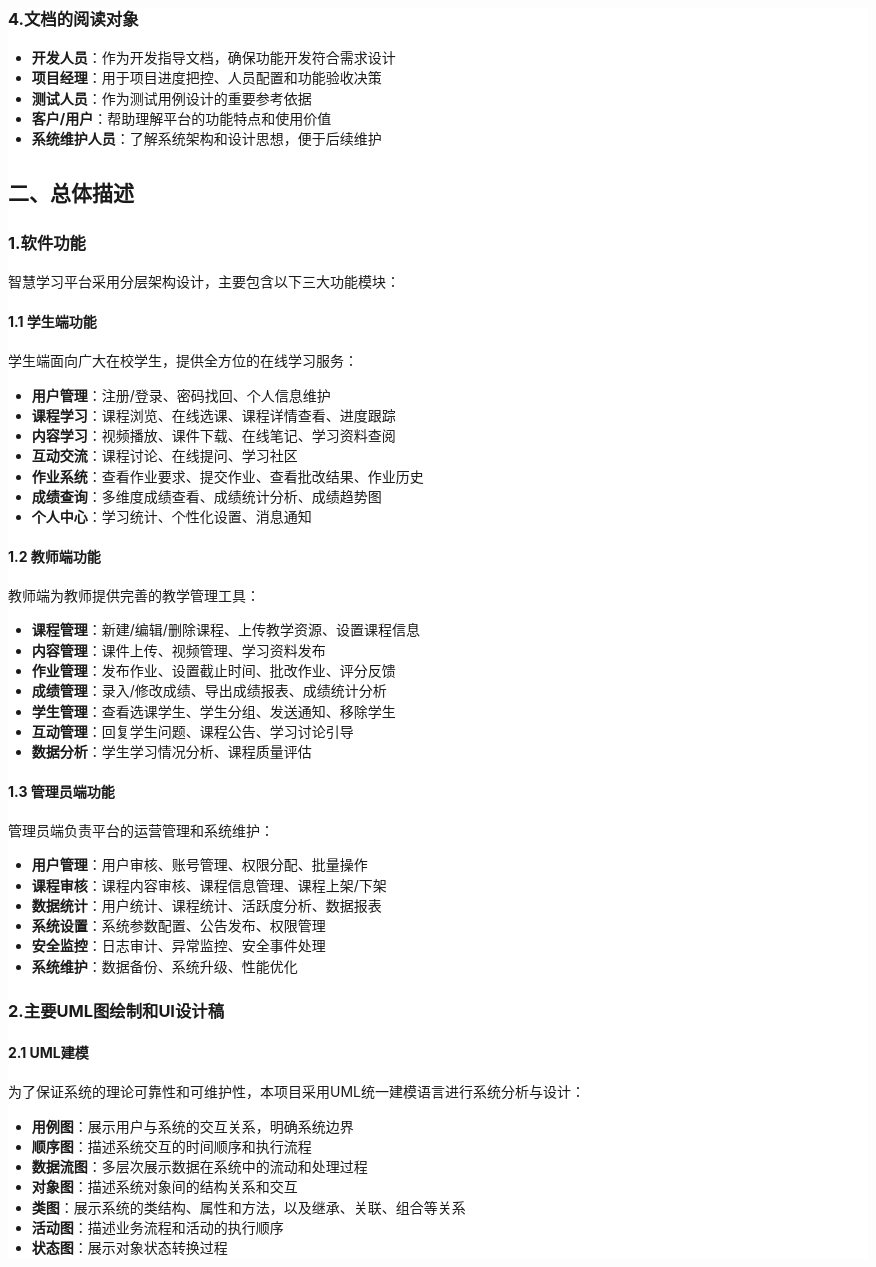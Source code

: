 ### 4.文档的阅读对象

- **开发人员**：作为开发指导文档，确保功能开发符合需求设计
- **项目经理**：用于项目进度把控、人员配置和功能验收决策
- **测试人员**：作为测试用例设计的重要参考依据
- **客户/用户**：帮助理解平台的功能特点和使用价值
- **系统维护人员**：了解系统架构和设计思想，便于后续维护

## 二、总体描述

### 1.软件功能

智慧学习平台采用分层架构设计，主要包含以下三大功能模块：

#### 1.1 学生端功能

学生端面向广大在校学生，提供全方位的在线学习服务：
- **用户管理**：注册/登录、密码找回、个人信息维护
- **课程学习**：课程浏览、在线选课、课程详情查看、进度跟踪
- **内容学习**：视频播放、课件下载、在线笔记、学习资料查阅
- **互动交流**：课程讨论、在线提问、学习社区
- **作业系统**：查看作业要求、提交作业、查看批改结果、作业历史
- **成绩查询**：多维度成绩查看、成绩统计分析、成绩趋势图
- **个人中心**：学习统计、个性化设置、消息通知

#### 1.2 教师端功能

教师端为教师提供完善的教学管理工具：
- **课程管理**：新建/编辑/删除课程、上传教学资源、设置课程信息
- **内容管理**：课件上传、视频管理、学习资料发布
- **作业管理**：发布作业、设置截止时间、批改作业、评分反馈
- **成绩管理**：录入/修改成绩、导出成绩报表、成绩统计分析
- **学生管理**：查看选课学生、学生分组、发送通知、移除学生
- **互动管理**：回复学生问题、课程公告、学习讨论引导
- **数据分析**：学生学习情况分析、课程质量评估

#### 1.3 管理员端功能

管理员端负责平台的运营管理和系统维护：
- **用户管理**：用户审核、账号管理、权限分配、批量操作
- **课程审核**：课程内容审核、课程信息管理、课程上架/下架
- **数据统计**：用户统计、课程统计、活跃度分析、数据报表
- **系统设置**：系统参数配置、公告发布、权限管理
- **安全监控**：日志审计、异常监控、安全事件处理
- **系统维护**：数据备份、系统升级、性能优化

### 2.主要UML图绘制和UI设计稿

#### 2.1 UML建模

为了保证系统的理论可靠性和可维护性，本项目采用UML统一建模语言进行系统分析与设计：
- **用例图**：展示用户与系统的交互关系，明确系统边界
- **顺序图**：描述系统交互的时间顺序和执行流程
- **数据流图**：多层次展示数据在系统中的流动和处理过程
- **对象图**：描述系统对象间的结构关系和交互
- **类图**：展示系统的类结构、属性和方法，以及继承、关联、组合等关系
- **活动图**：描述业务流程和活动的执行顺序
- **状态图**：展示对象状态转换过程
